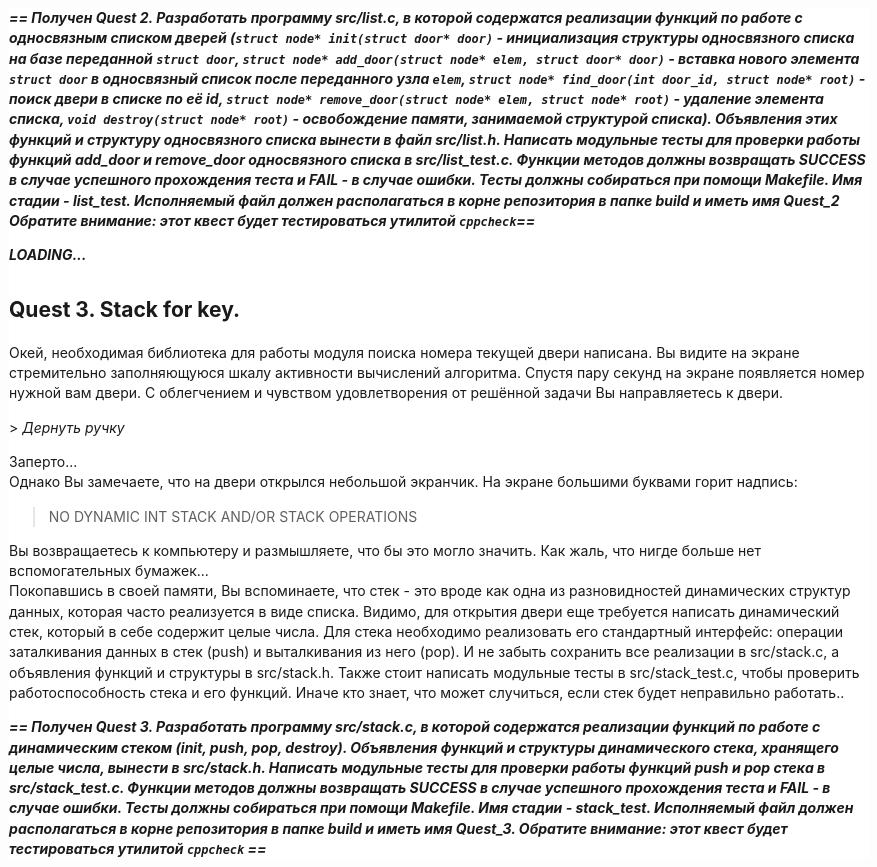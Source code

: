 ***== Получен Quest 2. Разработать программу src/list.c, в которой содержатся реализации функций по работе 
с односвязным списком дверей (`struct node* init(struct door* door)` - инициализация структуры односвязного списка на базе переданной `struct door`, `struct node* add_door(struct node* elem, struct door* door)` - вставка нового элемента `struct door` в односвязный список после переданного узла `elem`, `struct node* find_door(int door_id, struct node* root)` - поиск двери в списке по её id, `struct node* remove_door(struct node* elem, struct node* root)` - удаление элемента списка, `void destroy(struct node* root)` - освобождение памяти, занимаемой структурой списка). Объявления этих функций и структуру односвязного списка вынести в файл src/list.h. Написать модульные тесты для проверки работы функций add_door 
и remove_door односвязного списка в src/list_test.c. Функции методов должны возвращать SUCCESS в случае успешного прохождения 
теста и FAIL - в случае ошибки. Тесты должны собираться при помощи Makefile. Имя стадии - list_test. 
Исполняемый файл должен располагаться в корне репозитория в папке build и иметь имя Quest_2 
Обратите внимание: этот квест будет тестироваться утилитой `cppcheck`==***

***LOADING...***


## Quest 3. Stack for key. 

Окей, необходимая библиотека для работы модуля поиска номера текущей двери написана. Вы видите на экране стремительно заполняющуюся шкалу активности вычислений алгоритма. Спустя пару секунд на экране появляется номер нужной вам двери. С облегчением и чувством удовлетворения от решённой задачи Вы направляетесь к двери.

\> *Дернуть ручку*

Заперто... \
Однако Вы замечаете, что на двери открылся небольшой экранчик. На экране большими буквами горит надпись:

> NO DYNAMIC INT STACK AND/OR STACK OPERATIONS

Вы возвращаетесь к компьютеру и размышляете, что бы это могло значить. Как жаль, что нигде больше нет вспомогательных бумажек... \
Покопавшись в своей памяти, Вы вспоминаете, что стек - это вроде как одна из разновидностей динамических структур данных, которая часто реализуется в виде списка. Видимо, для открытия двери еще требуется написать динамический стек, который в себе содержит целые числа. Для стека необходимо реализовать его стандартный интерфейс: операции заталкивания данных в стек (push) и выталкивания из него (pop). И не забыть сохранить все реализации в src/stack.c, а объявления функций и структуры в src/stack.h. Также стоит написать модульные тесты в src/stack_test.c, чтобы проверить работоспособность стека и его функций. Иначе кто знает, что может случиться, если стек будет неправильно работать..

***== Получен Quest 3. Разработать программу src/stack.c, в которой содержатся реализации функций по работе 
с динамическим стеком (init, push, pop, destroy). Объявления функций и структуры динамического стека, 
хранящего целые числа, вынести в src/stack.h. Написать модульные тесты для проверки работы функций push 
и pop стека в src/stack_test.c. Функции методов должны возвращать SUCCESS в случае успешного прохождения 
теста и FAIL - в случае ошибки. Тесты должны собираться при помощи Makefile. Имя стадии - stack_test. 
Исполняемый файл должен располагаться в корне репозитория в папке build и иметь имя Quest_3. 
Обратите внимание: этот квест будет тестироваться утилитой `cppcheck` ==***
